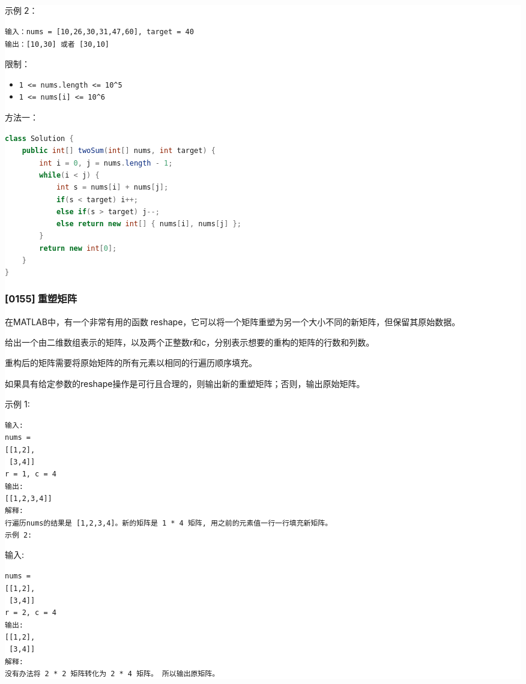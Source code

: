 示例 2：

```
输入：nums = [10,26,30,31,47,60], target = 40
输出：[10,30] 或者 [30,10]
```


限制：

- `1 <= nums.length <= 10^5`
- `1 <= nums[i] <= 10^6`

方法一：

```java
class Solution {
    public int[] twoSum(int[] nums, int target) {
        int i = 0, j = nums.length - 1;
        while(i < j) {
            int s = nums[i] + nums[j];
            if(s < target) i++;
            else if(s > target) j--;
            else return new int[] { nums[i], nums[j] };
        }
        return new int[0];
    }
}
```

### [0155] 重塑矩阵

在MATLAB中，有一个非常有用的函数 reshape，它可以将一个矩阵重塑为另一个大小不同的新矩阵，但保留其原始数据。

给出一个由二维数组表示的矩阵，以及两个正整数r和c，分别表示想要的重构的矩阵的行数和列数。

重构后的矩阵需要将原始矩阵的所有元素以相同的行遍历顺序填充。

如果具有给定参数的reshape操作是可行且合理的，则输出新的重塑矩阵；否则，输出原始矩阵。

示例 1:

```
输入: 
nums = 
[[1,2],
 [3,4]]
r = 1, c = 4
输出: 
[[1,2,3,4]]
解释:
行遍历nums的结果是 [1,2,3,4]。新的矩阵是 1 * 4 矩阵, 用之前的元素值一行一行填充新矩阵。
示例 2:
```

输入: 

```
nums = 
[[1,2],
 [3,4]]
r = 2, c = 4
输出: 
[[1,2],
 [3,4]]
解释:
没有办法将 2 * 2 矩阵转化为 2 * 4 矩阵。 所以输出原矩阵。
```
